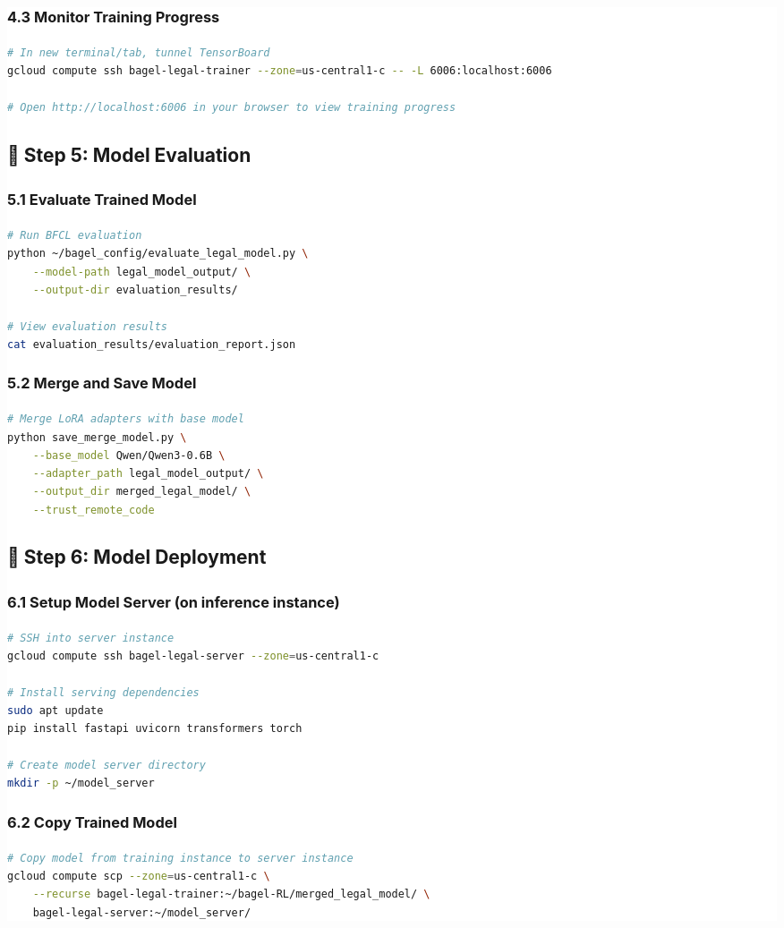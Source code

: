 ### 4.3 Monitor Training Progress
```bash
# In new terminal/tab, tunnel TensorBoard
gcloud compute ssh bagel-legal-trainer --zone=us-central1-c -- -L 6006:localhost:6006

# Open http://localhost:6006 in your browser to view training progress
```

## 🔄 Step 5: Model Evaluation

### 5.1 Evaluate Trained Model
```bash
# Run BFCL evaluation
python ~/bagel_config/evaluate_legal_model.py \
    --model-path legal_model_output/ \
    --output-dir evaluation_results/

# View evaluation results
cat evaluation_results/evaluation_report.json
```

### 5.2 Merge and Save Model
```bash
# Merge LoRA adapters with base model
python save_merge_model.py \
    --base_model Qwen/Qwen3-0.6B \
    --adapter_path legal_model_output/ \
    --output_dir merged_legal_model/ \
    --trust_remote_code
```

## 🚀 Step 6: Model Deployment

### 6.1 Setup Model Server (on inference instance)
```bash
# SSH into server instance
gcloud compute ssh bagel-legal-server --zone=us-central1-c

# Install serving dependencies
sudo apt update
pip install fastapi uvicorn transformers torch

# Create model server directory
mkdir -p ~/model_server
```

### 6.2 Copy Trained Model
```bash
# Copy model from training instance to server instance
gcloud compute scp --zone=us-central1-c \
    --recurse bagel-legal-trainer:~/bagel-RL/merged_legal_model/ \
    bagel-legal-server:~/model_server/
```
